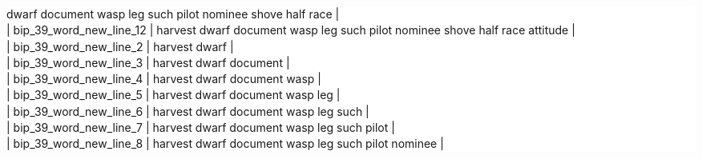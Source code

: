 dwarf
document
wasp
leg
such
pilot
nominee
shove
half
race |  
| bip_39_word_new_line_12 | harvest
dwarf
document
wasp
leg
such
pilot
nominee
shove
half
race
attitude |  
| bip_39_word_new_line_2 | harvest
dwarf |  
| bip_39_word_new_line_3 | harvest
dwarf
document |  
| bip_39_word_new_line_4 | harvest
dwarf
document
wasp |  
| bip_39_word_new_line_5 | harvest
dwarf
document
wasp
leg |  
| bip_39_word_new_line_6 | harvest
dwarf
document
wasp
leg
such |  
| bip_39_word_new_line_7 | harvest
dwarf
document
wasp
leg
such
pilot |  
| bip_39_word_new_line_8 | harvest
dwarf
document
wasp
leg
such
pilot
nominee |  